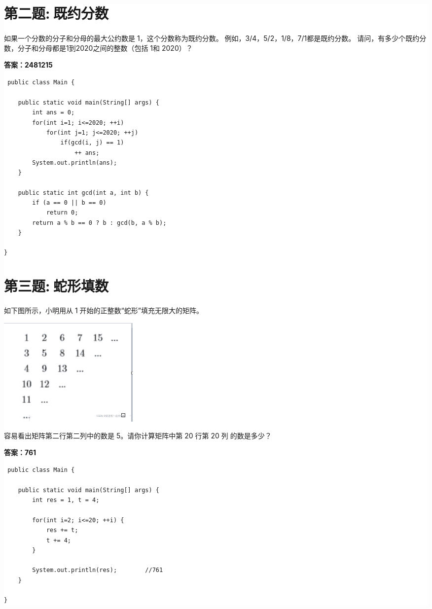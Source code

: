 # 第二题: 既约分数

如果一个分数的分子和分母的最大公约数是 1，这个分数称为既约分数。
例如，3/4，5/2，1/8，7/1都是既约分数。
请问，有多少个既约分数，分子和分母都是1到2020之间的整数（包括 1和 2020）？

**答案：2481215**

```
 public class Main {

	public static void main(String[] args) {
		int ans = 0;
		for(int i=1; i<=2020; ++i) 
			for(int j=1; j<=2020; ++j) 
				if(gcd(i, j) == 1) 
					++ ans;
		System.out.println(ans);
	}

	public static int gcd(int a, int b) {
		if (a == 0 || b == 0)
			return 0;
		return a % b == 0 ? b : gcd(b, a % b);
	}

} 
```

# 第三题: 蛇形填数

如下图所示，小明用从 1 开始的正整数“蛇形”填充无限大的矩阵。

![](img/8e8982ed6dfaebcd8590f380488eda2e.png)

容易看出矩阵第二行第二列中的数是 5。请你计算矩阵中第 20 行第 20 列 的数是多少？

**答案：761**

```
 public class Main {

	public static void main(String[] args) {
		int res = 1, t = 4;

		for(int i=2; i<=20; ++i) {
			res += t;
			t += 4;
		}

		System.out.println(res);		//761
	}

} 
```